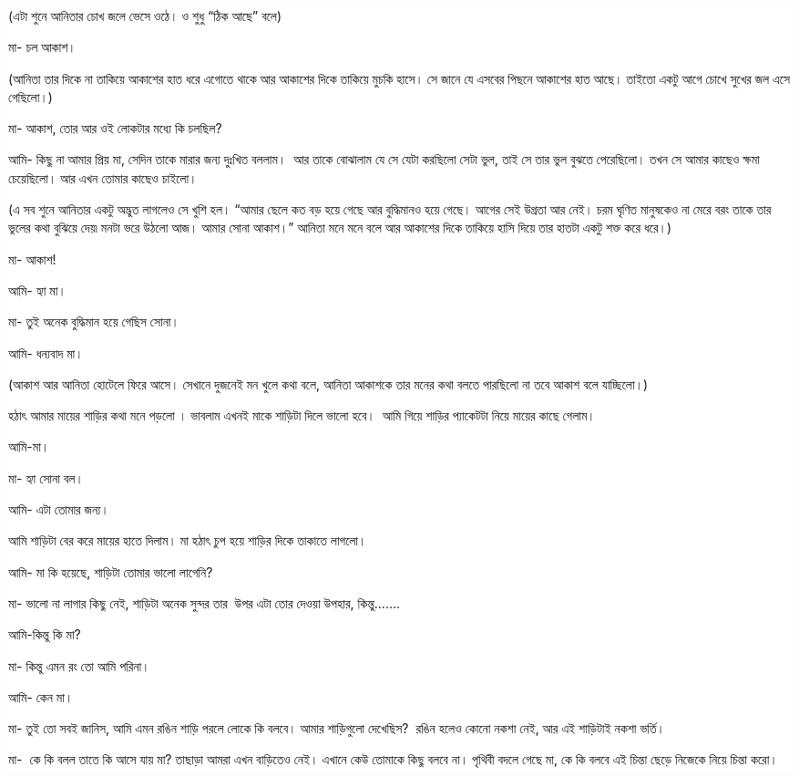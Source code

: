 
(এটা শুনে আনিতার চোখ জলে ভেসে ওঠে। ও শুধু “ঠিক আছে” বলে)


মা- চল আকাশ।


(আনিতা তার দিকে না তাকিয়ে আকাশের হাত ধরে এগোতে থাকে আর আকাশের দিকে তাকিয়ে মুচকি হাসে। সে জানে যে এসবের পিছনে আকাশের হাত আছে। তাইতো একটু আগে চোখে সুখের জল এসে গেছিলো।)


মা- আকাশ, তোর আর ওই লোকটার মধ্যে কি চলছিল?

আমি- কিছু না আমার প্রিয় মা, সেদিন তাকে মারার জন্য দুঃখিত বললাম।  আর তাকে বোঝালাম যে সে যেটা করছিলো সেটা ভুল, তাই সে তার ভুল বুঝতে পেরেছিলো। তখন সে আমার কাছেও ক্ষমা চেয়েছিলো। আর এখন তোমার কাছেও চাইলো।


(এ সব শুনে আনিতার একটু অদ্ভুত লাগলেও সে খুশি হল। “আমার ছেলে কত বড় হয়ে গেছে আর বুদ্ধিমানও হয়ে গেছে। আগের সেই উগ্রতা আর নেই। চরম ঘৃণিত মানুষকেও না মেরে বরং তাকে তার ভুলের কথা বুঝিয়ে দেয়৷ মনটা ভরে উঠলো আজ। আমার সোনা আকাশ।” আনিতা মনে মনে বলে আর আকাশের দিকে তাকিয়ে হাসি দিয়ে তার হাতটা একটু শক্ত করে ধরে।)


মা- আকাশ!

আমি- হ্যা মা।

মা- তুই অনেক বুদ্ধিমান হয়ে গেছিস সোনা।

আমি- ধন্যবাদ মা।


(আকাশ আর আনিতা হোটেলে ফিরে আসে। সেখানে দুজনেই মন খুলে কথা বলে, আনিতা আকাশকে তার মনের কথা বলতে পারছিলো না তবে আকাশ বলে যাচ্ছিলো।)


হঠাৎ আমার মায়ের শাড়ির কথা মনে পড়লো । ভাবলাম এখনই মাকে শাড়িটা দিলে ভালো হবে।  আমি গিয়ে শাড়ির প্যাকেটটা নিয়ে মায়ের কাছে গেলাম।


আমি-মা।

মা- হ্যা সোনা বল।

আমি- এটা তোমার জন্য।


আমি শাড়িটা বের করে মায়ের হাতে দিলাম। মা হঠাৎ চুপ হয়ে শাড়ির দিকে তাকাতে লাগলো।


আমি- মা কি হয়েছে, শাড়িটা তোমার ভালো লাগেনি?

মা- ভালো না লাগার কিছু নেই, শাড়িটা অনেক সুন্দর তার  উপর এটা তোর দেওয়া উপহার, কিন্তু…….

আমি-কিন্তু কি মা?

মা- কিন্তু এমন রং তো আমি পরিনা।

আমি- কেন মা।


মা- তুই তো সবই জানিস, আমি এমন রঙিন শাড়ি পরলে লোকে কি বলবে। আমার শাড়িগুলো দেখেছিস?  রঙিন হলেও কোনো নকশা নেই, আর এই শাড়িটাই নকশা ভর্তি।

মা-  কে কি বলল তাতে কি আসে যায় মা? তাছাড়া আমরা এখন বাড়িতেও নেই। এখানে কেউ তোমাকে কিছু বলবে না। পৃথিবী বদলে গেছে মা, কে কি বলবে এই চিন্তা ছেড়ে নিজেকে নিয়ে চিন্তা করো।
